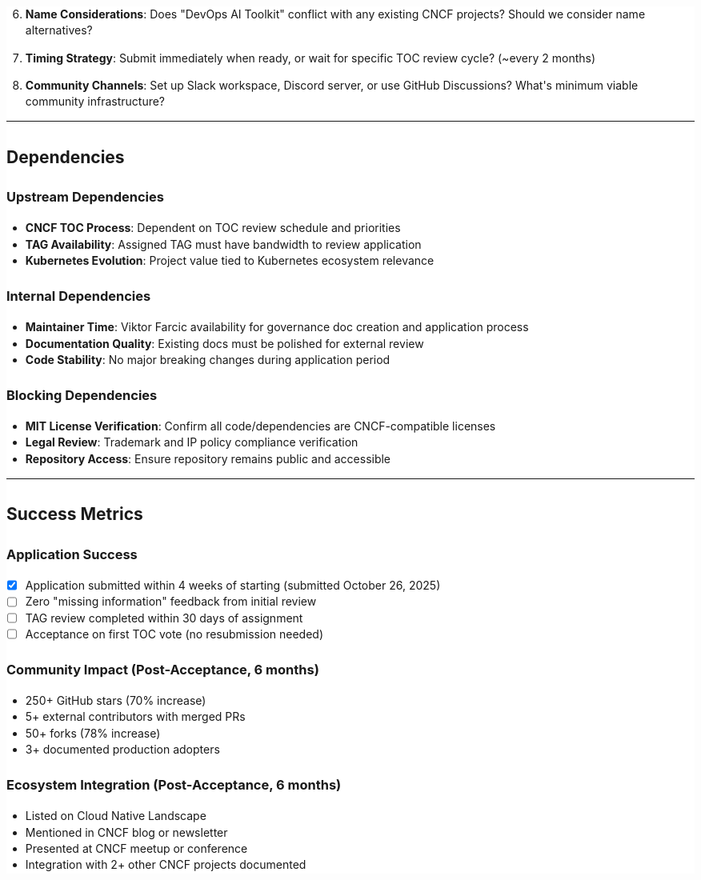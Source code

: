 6. **Name Considerations**: Does "DevOps AI Toolkit" conflict with any existing CNCF projects? Should we consider name alternatives?

7. **Timing Strategy**: Submit immediately when ready, or wait for specific TOC review cycle? (~every 2 months)

8. **Community Channels**: Set up Slack workspace, Discord server, or use GitHub Discussions? What's minimum viable community infrastructure?

---

## Dependencies

### Upstream Dependencies
- **CNCF TOC Process**: Dependent on TOC review schedule and priorities
- **TAG Availability**: Assigned TAG must have bandwidth to review application
- **Kubernetes Evolution**: Project value tied to Kubernetes ecosystem relevance

### Internal Dependencies
- **Maintainer Time**: Viktor Farcic availability for governance doc creation and application process
- **Documentation Quality**: Existing docs must be polished for external review
- **Code Stability**: No major breaking changes during application period

### Blocking Dependencies
- **MIT License Verification**: Confirm all code/dependencies are CNCF-compatible licenses
- **Legal Review**: Trademark and IP policy compliance verification
- **Repository Access**: Ensure repository remains public and accessible

---

## Success Metrics

### Application Success
- [x] Application submitted within 4 weeks of starting (submitted October 26, 2025)
- [ ] Zero "missing information" feedback from initial review
- [ ] TAG review completed within 30 days of assignment
- [ ] Acceptance on first TOC vote (no resubmission needed)

### Community Impact (Post-Acceptance, 6 months)
- 250+ GitHub stars (70% increase)
- 5+ external contributors with merged PRs
- 50+ forks (78% increase)
- 3+ documented production adopters

### Ecosystem Integration (Post-Acceptance, 6 months)
- Listed on Cloud Native Landscape
- Mentioned in CNCF blog or newsletter
- Presented at CNCF meetup or conference
- Integration with 2+ other CNCF projects documented
